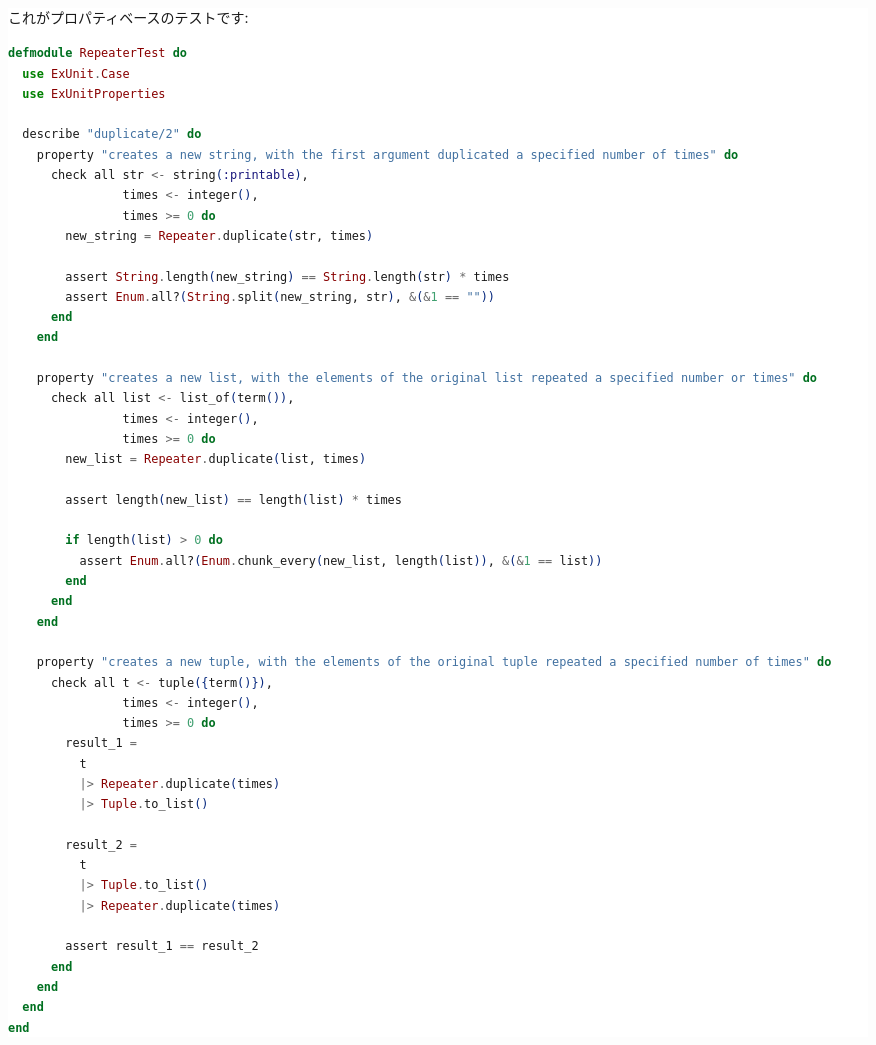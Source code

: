 ```elixir
```

これがプロパティベースのテストです:

```elixir
defmodule RepeaterTest do
  use ExUnit.Case
  use ExUnitProperties

  describe "duplicate/2" do
    property "creates a new string, with the first argument duplicated a specified number of times" do
      check all str <- string(:printable),
                times <- integer(),
                times >= 0 do
        new_string = Repeater.duplicate(str, times)

        assert String.length(new_string) == String.length(str) * times
        assert Enum.all?(String.split(new_string, str), &(&1 == ""))
      end
    end

    property "creates a new list, with the elements of the original list repeated a specified number or times" do
      check all list <- list_of(term()),
                times <- integer(),
                times >= 0 do
        new_list = Repeater.duplicate(list, times)

        assert length(new_list) == length(list) * times

        if length(list) > 0 do
          assert Enum.all?(Enum.chunk_every(new_list, length(list)), &(&1 == list))
        end
      end
    end

    property "creates a new tuple, with the elements of the original tuple repeated a specified number of times" do
      check all t <- tuple({term()}),
                times <- integer(),
                times >= 0 do
        result_1 =
          t
          |> Repeater.duplicate(times)
          |> Tuple.to_list()

        result_2 =
          t
          |> Tuple.to_list()
          |> Repeater.duplicate(times)

        assert result_1 == result_2
      end
    end
  end
end
```
